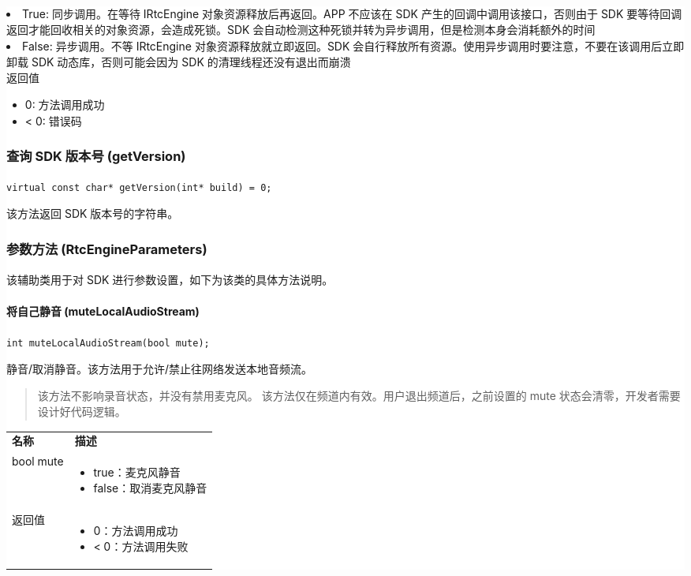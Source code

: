 <li>True: 同步调用。在等待 IRtcEngine 对象资源释放后再返回。APP 不应该在 SDK 产生的回调中调用该接口，否则由于 SDK 要等待回调返回才能回收相关的对象资源，会造成死锁。SDK 会自动检测这种死锁并转为异步调用，但是检测本身会消耗额外的时间</li>
<li>False: 异步调用。不等 IRtcEngine 对象资源释放就立即返回。SDK 会自行释放所有资源。使用异步调用时要注意，不要在该调用后立即卸载 SDK 动态库，否则可能会因为 SDK 的清理线程还没有退出而崩溃</li>
</ul>
</td>
</tr>
<tr/>
<tr/>
<tr><td>返回值</td>
<td><ul>
<li>0: 方法调用成功</li>
<li>&lt; 0: 错误码</li>
</ul>
</td>
</tr>
<tr/>
</tbody>
</table>



### 查询 SDK 版本号 (getVersion)

```
virtual const char* getVersion(int* build) = 0;
```

该方法返回 SDK 版本号的字符串。


<a id = "rtcengineparameters"></a>
### 参数方法 (RtcEngineParameters)

该辅助类用于对 SDK 进行参数设置，如下为该类的具体方法说明。


#### 将自己静音 (muteLocalAudioStream)

```
int muteLocalAudioStream(bool mute);
```

静音/取消静音。该方法用于允许/禁止往网络发送本地音频流。

> 该方法不影响录音状态，并没有禁用麦克风。
> 该方法仅在频道内有效。用户退出频道后，之前设置的 mute 状态会清零，开发者需要设计好代码逻辑。

<table>
<colgroup>
<col/>
<col/>
</colgroup>
<tbody>
<tr><td><strong>名称</strong></td>
<td><strong>描述</strong></td>
</tr>
<tr><td>bool mute</td>
<td><ul>
<li>true：麦克风静音</li>
<li>false：取消麦克风静音</li>
</ul>
</td>
</tr>
<tr><td>返回值</td>
<td><ul>
<li>0：方法调用成功</li>
<li>&lt; 0：方法调用失败</li>
</ul>
